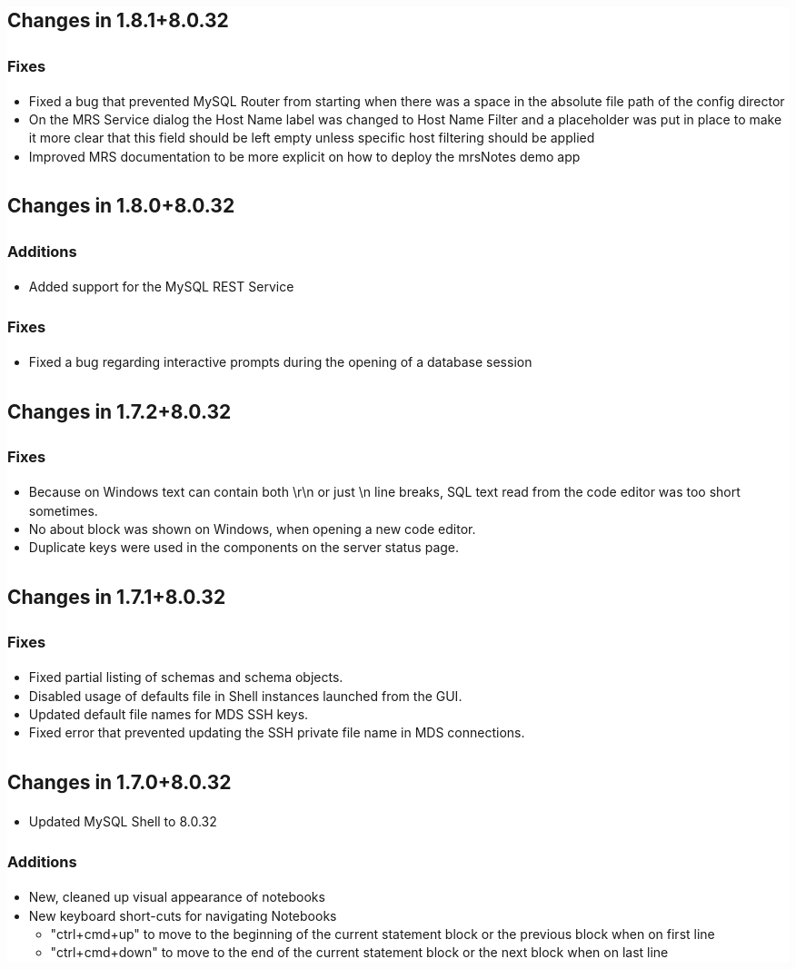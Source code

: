 ## Changes in 1.8.1+8.0.32

### Fixes

- Fixed a bug that prevented MySQL Router from starting when there was a space in the absolute file path of the config director
- On the MRS Service dialog the Host Name label was changed to Host Name Filter and a placeholder was put in place to make it more clear that this field should be left empty unless specific host filtering should be applied
- Improved MRS documentation to be more explicit on how to deploy the mrsNotes demo app

## Changes in 1.8.0+8.0.32

### Additions

- Added support for the MySQL REST Service

### Fixes

- Fixed a bug regarding interactive prompts during the opening of a database session

## Changes in 1.7.2+8.0.32

### Fixes

- Because on Windows text can contain both \r\n or just \n line breaks, SQL text read from the code editor was too short sometimes.
- No about block was shown on Windows, when opening a new code editor.
- Duplicate keys were used in the components on the server status page.

## Changes in 1.7.1+8.0.32

### Fixes

- Fixed partial listing of schemas and schema objects.
- Disabled usage of defaults file in Shell instances launched from the GUI.
- Updated default file names for MDS SSH keys.
- Fixed error that prevented updating the SSH private file name in MDS connections.

## Changes in 1.7.0+8.0.32

- Updated MySQL Shell to 8.0.32

### Additions

- New, cleaned up visual appearance of notebooks
- New keyboard short-cuts for navigating Notebooks
  - "ctrl+cmd+up" to move to the beginning of the current statement block or the previous block when on first line
  - "ctrl+cmd+down" to move to the end of the current statement block or the next block when on last line
